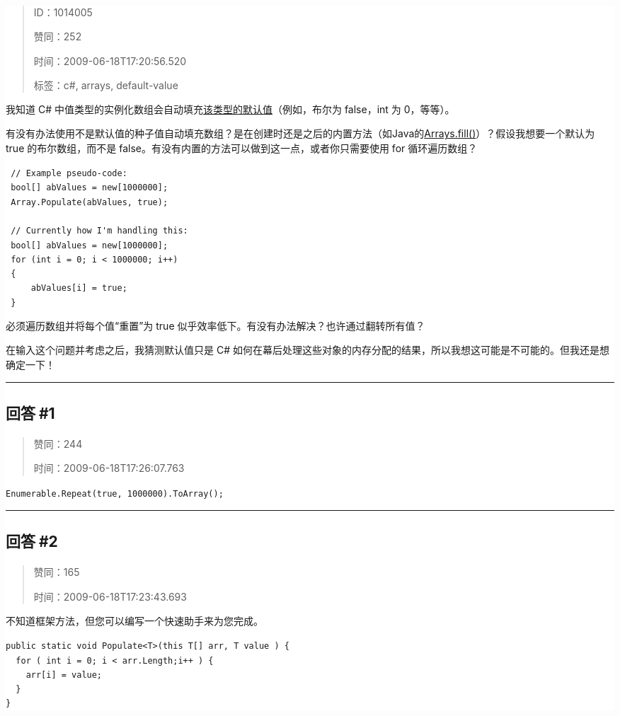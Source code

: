 > ID：1014005
> 
> 赞同：252
> 
> 时间：2009-06-18T17:20:56.520
> 
> 标签：c#, arrays, default-value

我知道 C# 中值类型的实例化数组会自动填充[该类型的默认值](http://msdn.microsoft.com/en-us/library/83fhsxwc(loband).aspx)（例如，布尔为 false，int 为 0，等等）。

有没有办法使用不是默认值的种子值自动填充数组？是在创建时还是之后的内置方法（如Java的[Arrays.fill()](https://docs.oracle.com/javase/8/docs/api/java/util/Arrays.html#fill-int:A-int-)）？假设我想要一个默认为 true 的布尔数组，而不是 false。有没有内置的方法可以做到这一点，或者你只需​​要使用 for 循环遍历数组？

```
 // Example pseudo-code:
 bool[] abValues = new[1000000];
 Array.Populate(abValues, true);

 // Currently how I'm handling this:
 bool[] abValues = new[1000000];
 for (int i = 0; i < 1000000; i++)
 {
     abValues[i] = true;
 } 
```

必须遍历数组并将每个值“重置”为 true 似乎效率低下。有没有办法解决？也许通过翻转所有值？

在输入这个问题并考虑之后，我猜测默认值只是 C# 如何在幕后处理这些对象的内存分配的结果，所以我想这可能是不可能的。但我还是想确定一下！

* * *

## 回答 #1

> 赞同：244
> 
> 时间：2009-06-18T17:26:07.763

```
Enumerable.Repeat(true, 1000000).ToArray(); 
```

* * *

## 回答 #2

> 赞同：165
> 
> 时间：2009-06-18T17:23:43.693

不知道框架方法，但您可以编写一个快速助手来为您完成。

```
public static void Populate<T>(this T[] arr, T value ) {
  for ( int i = 0; i < arr.Length;i++ ) {
    arr[i] = value;
  }
} 
```
